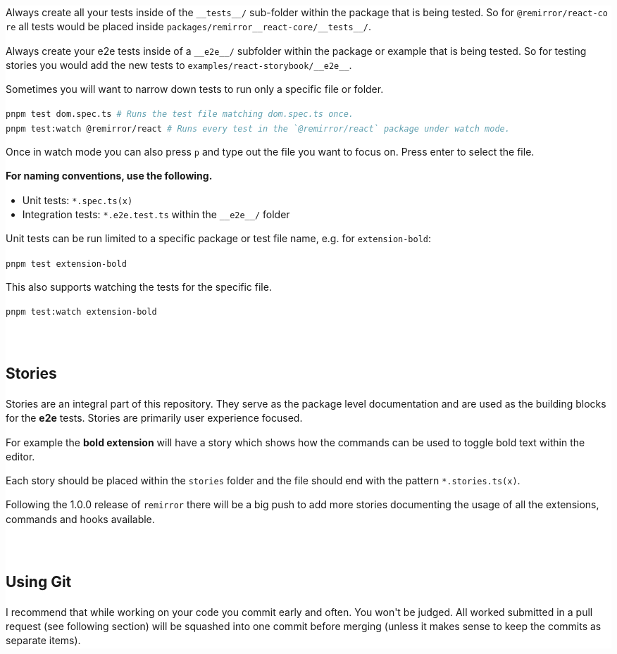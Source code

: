 Always create all your tests inside of the `__tests__/` sub-folder within the package that is being tested. So for `@remirror/react-core` all tests would be placed inside `packages/remirror__react-core/__tests__/`.

Always create your e2e tests inside of a `__e2e__/` subfolder within the package or example that is being tested. So for testing stories you would add the new tests to `examples/react-storybook/__e2e__`.

Sometimes you will want to narrow down tests to run only a specific file or folder.

```bash
pnpm test dom.spec.ts # Runs the test file matching dom.spec.ts once.
pnpm test:watch @remirror/react # Runs every test in the `@remirror/react` package under watch mode.
```

Once in watch mode you can also press `p` and type out the file you want to focus on. Press enter to select the file.

**For naming conventions, use the following.**

- Unit tests: `*.spec.ts(x)`
- Integration tests: `*.e2e.test.ts` within the `__e2e__/` folder

Unit tests can be run limited to a specific package or test file name, e.g. for `extension-bold`:

```bash
pnpm test extension-bold
```

This also supports watching the tests for the specific file.

```bash
pnpm test:watch extension-bold
```

<br />

## Stories

Stories are an integral part of this repository. They serve as the package level documentation and are used as the building blocks for the **e2e** tests. Stories are primarily user experience focused.

For example the **bold extension** will have a story which shows how the commands can be used to toggle bold text within the editor.

Each story should be placed within the `stories` folder and the file should end with the pattern `*.stories.ts(x)`.

Following the 1.0.0 release of `remirror` there will be a big push to add more stories documenting the usage of all the extensions, commands and hooks available.

<br />

## Using Git

I recommend that while working on your code you commit early and often. You won't be judged. All worked submitted in a pull request (see following section) will be squashed into one commit before merging (unless it makes sense to keep the commits as separate items).
